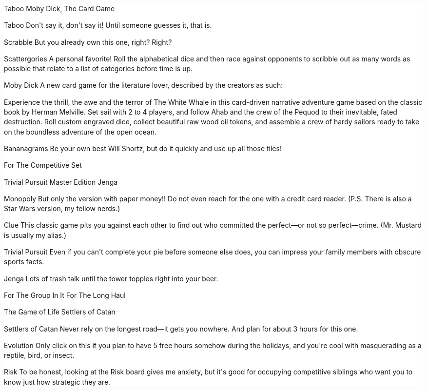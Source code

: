 Taboo
Moby Dick, The Card Game

Taboo
Don't say it, don't say it! Until someone guesses it, that is.

Scrabble
But you already own this one, right? Right?

Scattergories
A personal favorite! Roll the alphabetical dice and then race against opponents to scribble out as many words as possible that relate to a list of categories before time is up.

Moby Dick
A new card game for the literature lover, described by the creators as such:

Experience the thrill, the awe and the terror of The White Whale in this card-driven narrative adventure game based on the classic book by Herman Melville. Set sail with 2 to 4 players, and follow Ahab and the crew of the Pequod to their inevitable, fated destruction. Roll custom engraved dice, collect beautiful raw wood oil tokens, and assemble a crew of hardy sailors ready to take on the boundless adventure of the open ocean.

Bananagrams
Be your own best Will Shortz, but do it quickly and use up all those tiles!

For The Competitive Set

Trivial Pursuit Master Edition
Jenga

Monopoly
But only the version with paper money!! Do not even reach for the one with a credit card reader. (P.S. There is also a Star Wars version, my fellow nerds.)

Clue
This classic game pits you against each other to find out who committed the perfect—or not so perfect—crime. (Mr. Mustard is usually my alias.)

Trivial Pursuit
Even if you can't complete your pie before someone else does, you can impress your family members with obscure sports facts.

Jenga
Lots of trash talk until the tower topples right into your beer.

For The Group In It For The Long Haul

The Game of Life
Settlers of Catan

Settlers of Catan
Never rely on the longest road—it gets you nowhere. And plan for about 3 hours for this one.

Evolution
Only click on this if you plan to have 5 free hours somehow during the holidays, and you're cool with masquerading as a reptile, bird, or insect.

Risk
To be honest, looking at the Risk board gives me anxiety, but it's good for occupying competitive siblings who want you to know just how strategic they are.
